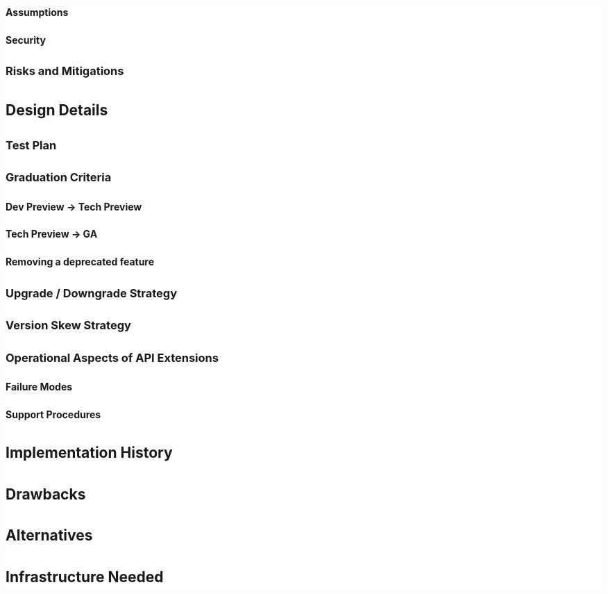 
#### Assumptions

#### Security

### Risks and Mitigations

## Design Details

### Test Plan

### Graduation Criteria

#### Dev Preview -> Tech Preview

#### Tech Preview -> GA

#### Removing a deprecated feature

### Upgrade / Downgrade Strategy

### Version Skew Strategy

### Operational Aspects of API Extensions

#### Failure Modes

#### Support Procedures

## Implementation History

## Drawbacks

## Alternatives

## Infrastructure Needed
